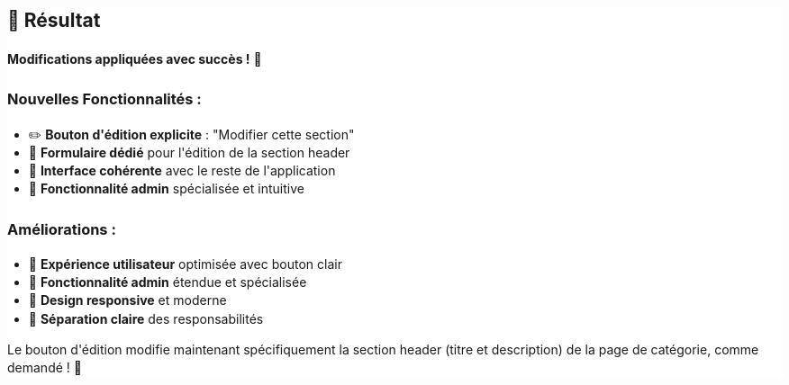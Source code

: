 ## 🎯 **Résultat**

**Modifications appliquées avec succès !** 🎉

### **Nouvelles Fonctionnalités :**
- ✏️ **Bouton d'édition explicite** : "Modifier cette section"
- 📝 **Formulaire dédié** pour l'édition de la section header
- 🎨 **Interface cohérente** avec le reste de l'application
- 🔧 **Fonctionnalité admin** spécialisée et intuitive

### **Améliorations :**
- 👤 **Expérience utilisateur** optimisée avec bouton clair
- 🎯 **Fonctionnalité admin** étendue et spécialisée
- 📱 **Design responsive** et moderne
- 🎯 **Séparation claire** des responsabilités

Le bouton d'édition modifie maintenant spécifiquement la section header (titre et description) de la page de catégorie, comme demandé ! 🚀 
